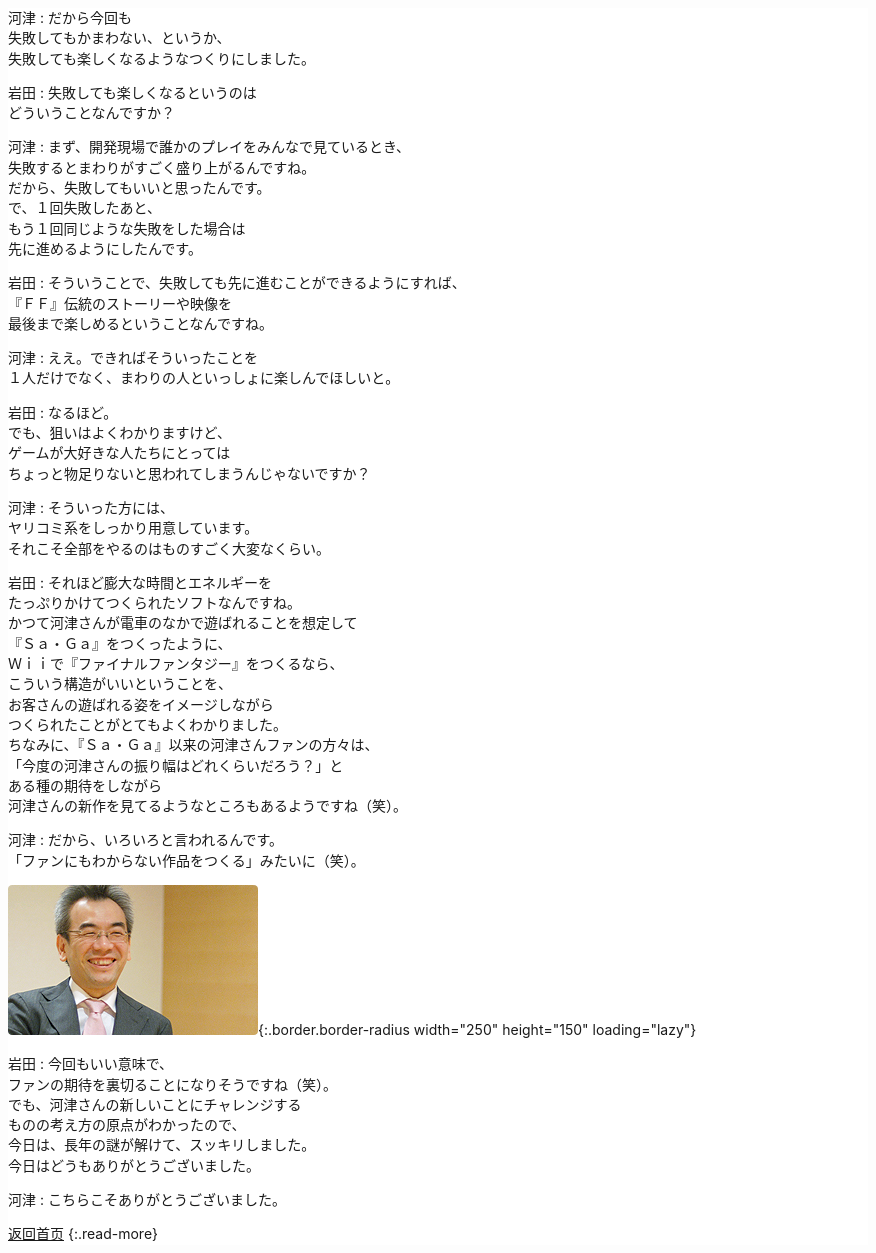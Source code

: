 河津
: だから今回も<br>失敗してもかまわない、というか、<br>失敗しても楽しくなるようなつくりにしました。

岩田
: 失敗しても楽しくなるというのは<br>どういうことなんですか？

河津
: まず、開発現場で誰かのプレイをみんなで見ているとき、<br>失敗するとまわりがすごく盛り上がるんですね。<br>だから、失敗してもいいと思ったんです。<br>で、１回失敗したあと、<br>もう１回同じような失敗をした場合は<br>先に進めるようにしたんです。

岩田
: そういうことで、失敗しても先に進むことができるようにすれば、<br>『ＦＦ』伝統のストーリーや映像を<br>最後まで楽しめるということなんですね。

河津
: ええ。できればそういったことを<br>１人だけでなく、まわりの人といっしょに楽しんでほしいと。

岩田
: なるほど。<br>でも、狙いはよくわかりますけど、<br>ゲームが大好きな人たちにとっては<br>ちょっと物足りないと思われてしまうんじゃないですか？

河津
: そういった方には、<br>ヤリコミ系をしっかり用意しています。<br>それこそ全部をやるのはものすごく大変なくらい。

岩田
: それほど膨大な時間とエネルギーを<br>たっぷりかけてつくられたソフトなんですね。<br>かつて河津さんが電車のなかで遊ばれることを想定して<br>『Ｓａ・Ｇａ』をつくったように、<br>Ｗｉｉで『ファイナルファンタジー』をつくるなら、<br>こういう構造がいいということを、<br>お客さんの遊ばれる姿をイメージしながら<br>つくられたことがとてもよくわかりました。<br>ちなみに、『Ｓａ・Ｇａ』以来の河津さんファンの方々は、<br>「今度の河津さんの振り幅はどれくらいだろう？」と<br>ある種の期待をしながら<br>河津さんの新作を見てるようなところもあるようですね（笑）。

河津
: だから、いろいろと言われるんです。<br>「ファンにもわからない作品をつくる」みたいに（笑）。

![](/interviews/jp/wii/rfcj/vol1/img/photo13.jpg){:.border.border-radius width="250" height="150" loading="lazy"}

岩田
: 今回もいい意味で、<br>ファンの期待を裏切ることになりそうですね（笑）。<br>でも、河津さんの新しいことにチャレンジする<br>ものの考え方の原点がわかったので、<br>今日は、長年の謎が解けて、スッキリしました。<br>今日はどうもありがとうございました。

河津
: こちらこそありがとうございました。

[返回首页](../../../../../)
{:.read-more}

